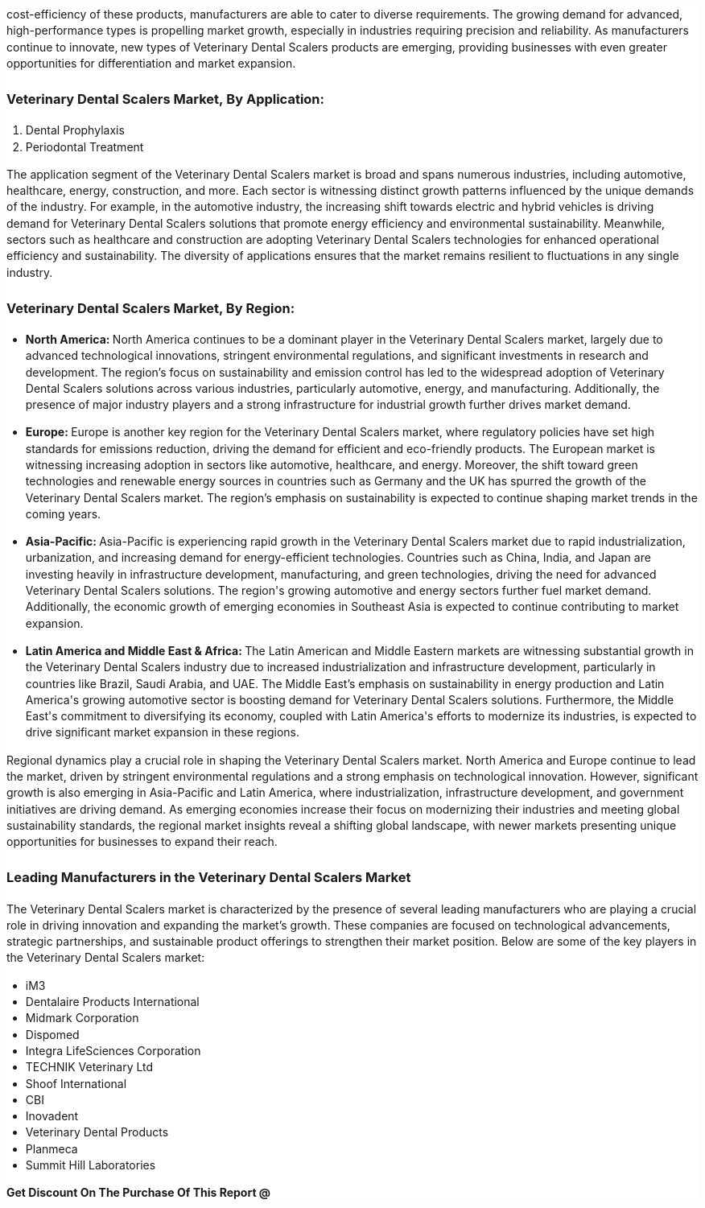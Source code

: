 cost-efficiency of these products, manufacturers are able to cater to diverse requirements. The growing demand for advanced, high-performance types is propelling market growth, especially in industries requiring precision and reliability. As manufacturers continue to innovate, new types of Veterinary Dental Scalers products are emerging, providing businesses with even greater opportunities for differentiation and market expansion.</p><h3>Veterinary Dental Scalers Market,&nbsp;By Application:</h3><ol><li>Dental Prophylaxis<li> Periodontal Treatment</li></ol><p>The application segment of the Veterinary Dental Scalers market is broad and spans numerous industries, including automotive, healthcare, energy, construction, and more. Each sector is witnessing distinct growth patterns influenced by the unique demands of the industry. For example, in the automotive industry, the increasing shift towards electric and hybrid vehicles is driving demand for Veterinary Dental Scalers solutions that promote energy efficiency and environmental sustainability. Meanwhile, sectors such as healthcare and construction are adopting Veterinary Dental Scalers technologies for enhanced operational efficiency and sustainability. The diversity of applications ensures that the market remains resilient to fluctuations in any single industry.</p><h3>Veterinary Dental Scalers Market, By Region:</h3><ul><li><p><strong>North America:&nbsp;</strong>North America continues to be a dominant player in the Veterinary Dental Scalers market, largely due to advanced technological innovations, stringent environmental regulations, and significant investments in research and development. The region&rsquo;s focus on sustainability and emission control has led to the widespread adoption of Veterinary Dental Scalers solutions across various industries, particularly automotive, energy, and manufacturing. Additionally, the presence of major industry players and a strong infrastructure for industrial growth further drives market demand.</p></li><li><p><strong><strong>Europe:&nbsp;</strong></strong>Europe is another key region for the Veterinary Dental Scalers market, where regulatory policies have set high standards for emissions reduction, driving the demand for efficient and eco-friendly products. The European market is witnessing increasing adoption in sectors like automotive, healthcare, and energy. Moreover, the shift toward green technologies and renewable energy sources in countries such as Germany and the UK has spurred the growth of the Veterinary Dental Scalers market. The region&rsquo;s emphasis on sustainability is expected to continue shaping market trends in the coming years.</p></li><li><p><strong><strong>Asia-Pacific:&nbsp;</strong></strong>Asia-Pacific is experiencing rapid growth in the Veterinary Dental Scalers market due to rapid industrialization, urbanization, and increasing demand for energy-efficient technologies. Countries such as China, India, and Japan are investing heavily in infrastructure development, manufacturing, and green technologies, driving the need for advanced Veterinary Dental Scalers solutions. The region's growing automotive and energy sectors further fuel market demand. Additionally, the economic growth of emerging economies in Southeast Asia is expected to continue contributing to market expansion.</p></li><li><p><strong><strong>Latin America and Middle East &amp; Africa:&nbsp;</strong></strong>The Latin American and Middle Eastern markets are witnessing substantial growth in the Veterinary Dental Scalers industry due to increased industrialization and infrastructure development, particularly in countries like Brazil, Saudi Arabia, and UAE. The Middle East&rsquo;s emphasis on sustainability in energy production and Latin America's growing automotive sector is boosting demand for Veterinary Dental Scalers solutions. Furthermore, the Middle East's commitment to diversifying its economy, coupled with Latin America's efforts to modernize its industries, is expected to drive significant market expansion in these regions.</p></li></ul><p>Regional dynamics play a crucial role in shaping the Veterinary Dental Scalers market. North America and Europe continue to lead the market, driven by stringent environmental regulations and a strong emphasis on technological innovation. However, significant growth is also emerging in Asia-Pacific and Latin America, where industrialization, infrastructure development, and government initiatives are driving demand. As emerging economies increase their focus on modernizing their industries and meeting global sustainability standards, the regional market insights reveal a shifting global landscape, with newer markets presenting unique opportunities for businesses to expand their reach.</p><h3><strong>Leading Manufacturers in the Veterinary Dental Scalers Market</strong></h3><p>The Veterinary Dental Scalers market is characterized by the presence of several leading manufacturers who are playing a crucial role in driving innovation and expanding the market&rsquo;s growth. These companies are focused on technological advancements, strategic partnerships, and sustainable product offerings to strengthen their market position. Below are some of the key players in the Veterinary Dental Scalers market:</p></div><div class="article-main__content" data-test-id="publishing-text-block"><ul><li><span class="">iM3<li> Dentalaire Products International<li> Midmark Corporation<li> Dispomed<li> Integra LifeSciences Corporation<li> TECHNIK Veterinary Ltd<li> Shoof International<li> CBI<li> Inovadent<li> Veterinary Dental Products<li> Planmeca<li> Summit Hill Laboratories</span></li></ul></div><div class="article-main__content" data-test-id="publishing-text-block"><p><span class="font-[700]"><strong>Get Discount On The Purchase Of This Report @</strong>
